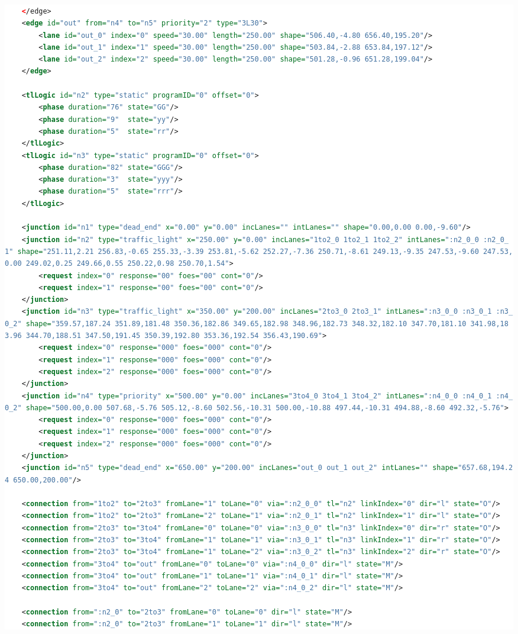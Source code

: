 ```xml
    </edge>
    <edge id="out" from="n4" to="n5" priority="2" type="3L30">
        <lane id="out_0" index="0" speed="30.00" length="250.00" shape="506.40,-4.80 656.40,195.20"/>
        <lane id="out_1" index="1" speed="30.00" length="250.00" shape="503.84,-2.88 653.84,197.12"/>
        <lane id="out_2" index="2" speed="30.00" length="250.00" shape="501.28,-0.96 651.28,199.04"/>
    </edge>

    <tlLogic id="n2" type="static" programID="0" offset="0">
        <phase duration="76" state="GG"/>
        <phase duration="9"  state="yy"/>
        <phase duration="5"  state="rr"/>
    </tlLogic>
    <tlLogic id="n3" type="static" programID="0" offset="0">
        <phase duration="82" state="GGG"/>
        <phase duration="3"  state="yyy"/>
        <phase duration="5"  state="rrr"/>
    </tlLogic>

    <junction id="n1" type="dead_end" x="0.00" y="0.00" incLanes="" intLanes="" shape="0.00,0.00 0.00,-9.60"/>
    <junction id="n2" type="traffic_light" x="250.00" y="0.00" incLanes="1to2_0 1to2_1 1to2_2" intLanes=":n2_0_0 :n2_0_1" shape="251.11,2.21 256.83,-0.65 255.33,-3.39 253.81,-5.62 252.27,-7.36 250.71,-8.61 249.13,-9.35 247.53,-9.60 247.53,0.00 249.02,0.25 249.66,0.55 250.22,0.98 250.70,1.54">
        <request index="0" response="00" foes="00" cont="0"/>
        <request index="1" response="00" foes="00" cont="0"/>
    </junction>
    <junction id="n3" type="traffic_light" x="350.00" y="200.00" incLanes="2to3_0 2to3_1" intLanes=":n3_0_0 :n3_0_1 :n3_0_2" shape="359.57,187.24 351.89,181.48 350.36,182.86 349.65,182.98 348.96,182.73 348.32,182.10 347.70,181.10 341.98,183.96 344.70,188.51 347.50,191.45 350.39,192.80 353.36,192.54 356.43,190.69">
        <request index="0" response="000" foes="000" cont="0"/>
        <request index="1" response="000" foes="000" cont="0"/>
        <request index="2" response="000" foes="000" cont="0"/>
    </junction>
    <junction id="n4" type="priority" x="500.00" y="0.00" incLanes="3to4_0 3to4_1 3to4_2" intLanes=":n4_0_0 :n4_0_1 :n4_0_2" shape="500.00,0.00 507.68,-5.76 505.12,-8.60 502.56,-10.31 500.00,-10.88 497.44,-10.31 494.88,-8.60 492.32,-5.76">
        <request index="0" response="000" foes="000" cont="0"/>
        <request index="1" response="000" foes="000" cont="0"/>
        <request index="2" response="000" foes="000" cont="0"/>
    </junction>
    <junction id="n5" type="dead_end" x="650.00" y="200.00" incLanes="out_0 out_1 out_2" intLanes="" shape="657.68,194.24 650.00,200.00"/>

    <connection from="1to2" to="2to3" fromLane="1" toLane="0" via=":n2_0_0" tl="n2" linkIndex="0" dir="l" state="O"/>
    <connection from="1to2" to="2to3" fromLane="2" toLane="1" via=":n2_0_1" tl="n2" linkIndex="1" dir="l" state="O"/>
    <connection from="2to3" to="3to4" fromLane="0" toLane="0" via=":n3_0_0" tl="n3" linkIndex="0" dir="r" state="O"/>
    <connection from="2to3" to="3to4" fromLane="1" toLane="1" via=":n3_0_1" tl="n3" linkIndex="1" dir="r" state="O"/>
    <connection from="2to3" to="3to4" fromLane="1" toLane="2" via=":n3_0_2" tl="n3" linkIndex="2" dir="r" state="O"/>
    <connection from="3to4" to="out" fromLane="0" toLane="0" via=":n4_0_0" dir="l" state="M"/>
    <connection from="3to4" to="out" fromLane="1" toLane="1" via=":n4_0_1" dir="l" state="M"/>
    <connection from="3to4" to="out" fromLane="2" toLane="2" via=":n4_0_2" dir="l" state="M"/>

    <connection from=":n2_0" to="2to3" fromLane="0" toLane="0" dir="l" state="M"/>
    <connection from=":n2_0" to="2to3" fromLane="1" toLane="1" dir="l" state="M"/>
```